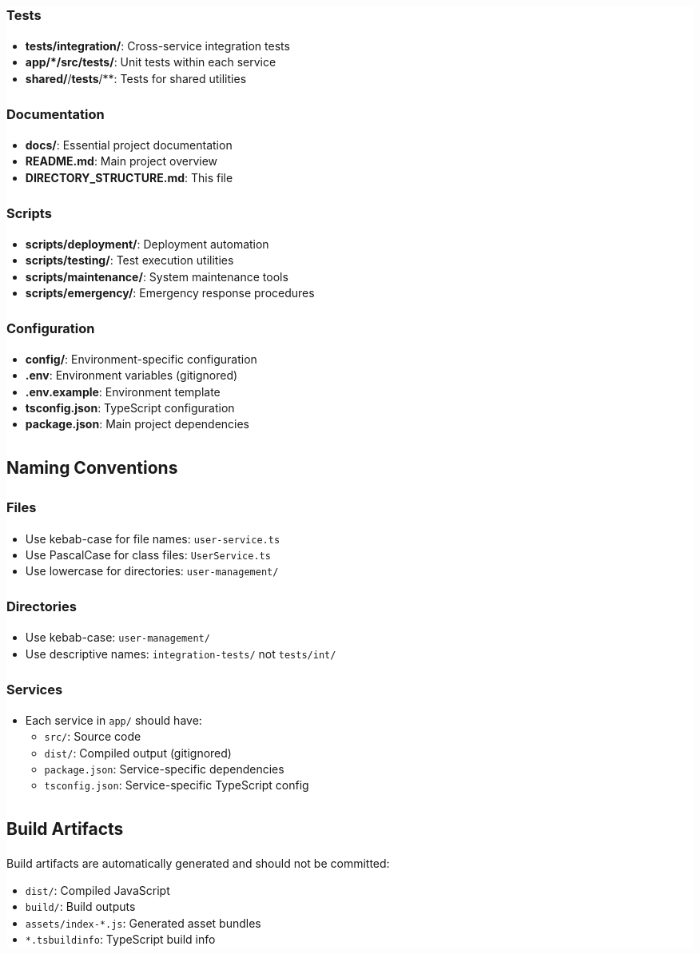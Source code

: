 ### Tests
- **tests/integration/**: Cross-service integration tests
- **app/*/src/__tests__/**: Unit tests within each service
- **shared/**/__tests__/**: Tests for shared utilities

### Documentation
- **docs/**: Essential project documentation
- **README.md**: Main project overview
- **DIRECTORY_STRUCTURE.md**: This file

### Scripts
- **scripts/deployment/**: Deployment automation
- **scripts/testing/**: Test execution utilities
- **scripts/maintenance/**: System maintenance tools
- **scripts/emergency/**: Emergency response procedures

### Configuration
- **config/**: Environment-specific configuration
- **.env**: Environment variables (gitignored)
- **.env.example**: Environment template
- **tsconfig.json**: TypeScript configuration
- **package.json**: Main project dependencies

## Naming Conventions

### Files
- Use kebab-case for file names: `user-service.ts`
- Use PascalCase for class files: `UserService.ts`
- Use lowercase for directories: `user-management/`

### Directories
- Use kebab-case: `user-management/`
- Use descriptive names: `integration-tests/` not `tests/int/`

### Services
- Each service in `app/` should have:
  - `src/`: Source code
  - `dist/`: Compiled output (gitignored)
  - `package.json`: Service-specific dependencies
  - `tsconfig.json`: Service-specific TypeScript config

## Build Artifacts

Build artifacts are automatically generated and should not be committed:
- `dist/`: Compiled JavaScript
- `build/`: Build outputs
- `assets/index-*.js`: Generated asset bundles
- `*.tsbuildinfo`: TypeScript build info
